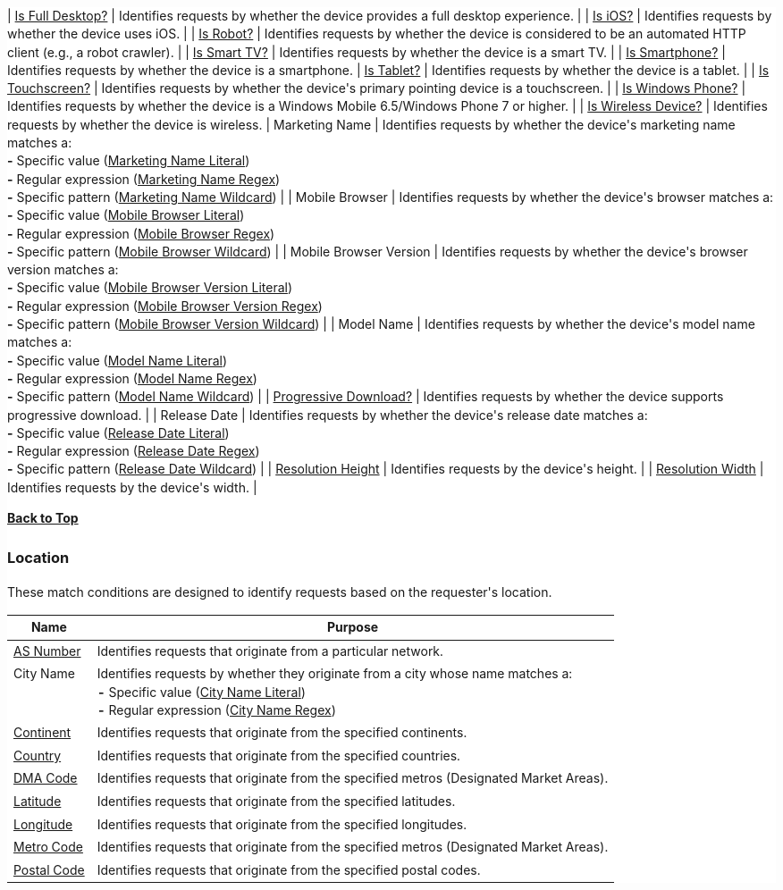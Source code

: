 | [Is Full Desktop?](https://docs.vdms.com/cdn/Content/HRE/M/D-Is-Full-Desktop.htm) | Identifies requests by whether the device provides a full desktop experience. |
| [Is iOS?](https://docs.vdms.com/cdn/Content/HRE/M/D-Is-iOS.htm) | Identifies requests by whether the device uses iOS. |
| [Is Robot?](https://docs.vdms.com/cdn/Content/HRE/M/D-Is-Robot.htm) | Identifies requests by whether the device is considered to be an automated HTTP client (e.g., a robot crawler). |
| [Is Smart TV?](https://docs.vdms.com/cdn/Content/HRE/M/D-Is-Smart-TV.htm) | Identifies requests by whether the device is a smart TV. |
| [Is Smartphone?](https://docs.vdms.com/cdn/Content/HRE/M/D-Is-Smartphone.htm) | Identifies requests by whether the device is a smartphone.
| [Is Tablet?](https://docs.vdms.com/cdn/Content/HRE/M/D-Is-Tablet.htm) | Identifies requests by whether the device is a tablet. |
| [Is Touchscreen?](https://docs.vdms.com/cdn/Content/HRE/M/D-Is-Touchscreen.htm) | Identifies requests by whether the device's primary pointing device is a touchscreen. |
| [Is Windows Phone?](https://docs.vdms.com/cdn/Content/HRE/M/D-Is-Windows-Phone.htm) | Identifies requests by whether the device is a Windows Mobile 6.5/Windows Phone 7 or higher. |
| [Is Wireless Device?](https://docs.vdms.com/cdn/Content/HRE/M/D-Is-Wireless-Device.htm) | Identifies requests by whether the device is wireless. 
| Marketing Name | Identifies requests by whether the device's marketing name matches a: <br> **-** Specific value ([Marketing Name Literal](https://docs.vdms.com/cdn/Content/HRE/M/D-Marketing-Name-Literal.htm)) <br> **-** Regular expression ([Marketing Name Regex](https://docs.vdms.com/cdn/Content/HRE/M/D-Marketing-Name-Regex.htm)) <br> **-** Specific pattern ([Marketing Name Wildcard](https://docs.vdms.com/cdn/Content/HRE/M/D-Marketing-Name-Wildcard.htm)) |
| Mobile Browser | Identifies requests by whether the device's browser matches a: <br> **-** Specific value ([Mobile Browser Literal](https://docs.vdms.com/cdn/Content/HRE/M/D-Mobile-Browser-Literal.htm)) <br> **-** Regular expression ([Mobile Browser Regex](https://docs.vdms.com/cdn/Content/HRE/M/D-Mobile-Browser-Regex.htm)) <br> **-** Specific pattern ([Mobile Browser Wildcard](https://docs.vdms.com/cdn/Content/HRE/M/D-Mobile-Browser-Wildcard.htm)) |
| Mobile Browser Version | Identifies requests by whether the device's browser version matches a: <br> **-** Specific value ([Mobile Browser Version Literal](https://docs.vdms.com/cdn/Content/HRE/M/D-Mobile-Browser-Version-Literal.htm)) <br> **-** Regular expression ([Mobile Browser Version Regex](https://docs.vdms.com/cdn/Content/HRE/M/D-Mobile-Browser-Version-Regex.htm)) <br> **-** Specific pattern ([Mobile Browser Version Wildcard](https://docs.vdms.com/cdn/Content/HRE/M/D-Mobile-Browser-Version-Wildcard.htm)) |
| Model Name | Identifies requests by whether the device's model name matches a: <br> **-** Specific value ([Model Name Literal](https://docs.vdms.com/cdn/Content/HRE/M/D-Model-Name-Literal.htm)) <br> **-** Regular expression ([Model Name Regex](https://docs.vdms.com/cdn/Content/HRE/M/D-Model-Name-Regex.htm)) <br> **-** Specific pattern ([Model Name Wildcard](https://docs.vdms.com/cdn/Content/HRE/M/D-Model-Name-Wildcard.htm)) |
| [Progressive Download?](https://docs.vdms.com/cdn/Content/HRE/M/D-Progressive-Download.htm) | Identifies requests by whether the device supports progressive download. |
| Release Date | Identifies requests by whether the device's release date matches a: <br> **-** Specific value ([Release Date Literal](https://docs.vdms.com/cdn/Content/HRE/M/D-Release-Date-Literal.htm)) <br> **-** Regular expression ([Release Date Regex](https://docs.vdms.com/cdn/Content/HRE/M/D-Release-Date-Regex.htm)) <br> **-** Specific pattern ([Release Date Wildcard](https://docs.vdms.com/cdn/Content/HRE/M/D-Release-Date-Wildcard.htm)) |
| [Resolution Height](https://docs.vdms.com/cdn/Content/HRE/M/D-Resolution-Height.htm) | Identifies requests by the device's height. |
| [Resolution Width](https://docs.vdms.com/cdn/Content/HRE/M/D-Resolution-Width.htm) | Identifies requests by the device's width. |

**[Back to Top](#top)**

### <a name="location"></a>Location

These match conditions are designed to identify requests based on the requester's location.

| Name       | Purpose                                                           |
|------------|-------------------------------------------------------------------|
| [AS Number](https://docs.vdms.com/cdn/Content/HRE/M/AS-Number.htm) | Identifies requests that originate from a particular network. |
| City Name | Identifies requests by whether they originate from a city whose name matches a: <br> **-** Specific value ([City Name Literal](https://docs.vdms.com/cdn/Content/HRE/M/City-Name-Literal.htm)) <br> **-** Regular expression ([City Name Regex](https://docs.vdms.com/cdn/Content/HRE/M/City-Name-Regex.htm)) |
| [Continent](https://docs.vdms.com/cdn/Content/HRE/M/Continent.htm) | Identifies requests that originate from the specified continents. |
| [Country](https://docs.vdms.com/cdn/Content/HRE/M/Country.htm) | Identifies requests that originate from the specified countries. |
| [DMA Code](https://docs.vdms.com/cdn/Content/HRE/M/DMA-Code.htm) | Identifies requests that originate from the specified metros (Designated Market Areas). |
| [Latitude](https://docs.vdms.com/cdn/Content/HRE/M/Latitude.htm) | Identifies requests that originate from the specified latitudes. |
| [Longitude](https://docs.vdms.com/cdn/Content/HRE/M/Longitude.htm) | Identifies requests that originate from the specified longitudes. |
| [Metro Code](https://docs.vdms.com/cdn/Content/HRE/M/Metro-Code.htm) | Identifies requests that originate from the specified metros (Designated Market Areas). |
| [Postal Code](https://docs.vdms.com/cdn/Content/HRE/M/Postal-Code.htm) | Identifies requests that originate from the specified postal codes. |